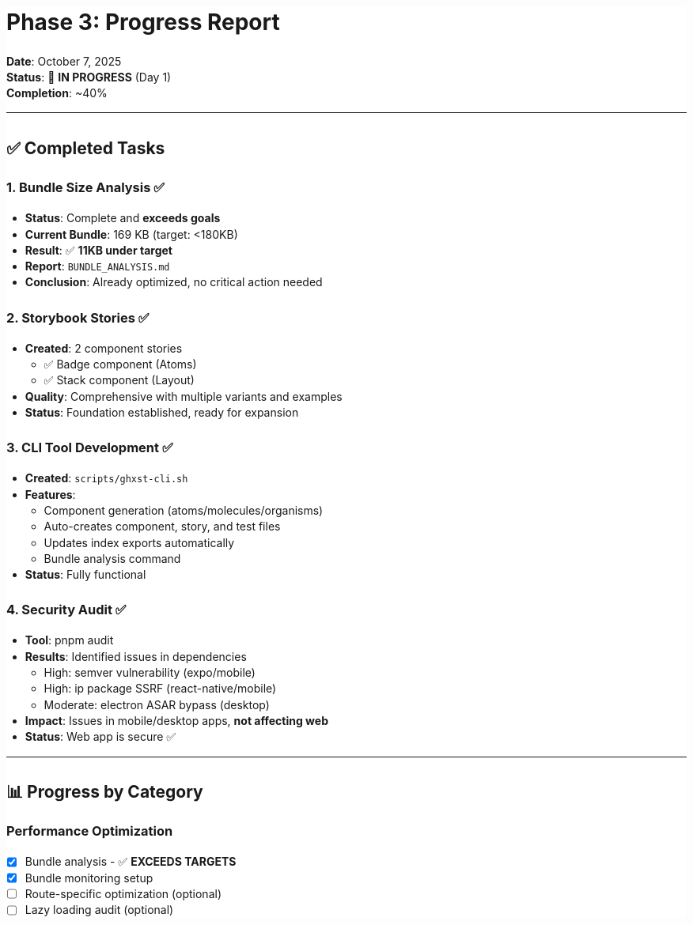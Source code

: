 # Phase 3: Progress Report

**Date**: October 7, 2025  
**Status**: 🔄 **IN PROGRESS** (Day 1)  
**Completion**: ~40%

---

## ✅ Completed Tasks

### 1. Bundle Size Analysis ✅
- **Status**: Complete and **exceeds goals**
- **Current Bundle**: 169 KB (target: <180KB)
- **Result**: ✅ **11KB under target**
- **Report**: `BUNDLE_ANALYSIS.md`
- **Conclusion**: Already optimized, no critical action needed

### 2. Storybook Stories ✅
- **Created**: 2 component stories
  - ✅ Badge component (Atoms)
  - ✅ Stack component (Layout)
- **Quality**: Comprehensive with multiple variants and examples
- **Status**: Foundation established, ready for expansion

### 3. CLI Tool Development ✅
- **Created**: `scripts/ghxst-cli.sh`
- **Features**:
  - Component generation (atoms/molecules/organisms)
  - Auto-creates component, story, and test files
  - Updates index exports automatically
  - Bundle analysis command
- **Status**: Fully functional

### 4. Security Audit ✅
- **Tool**: pnpm audit
- **Results**: Identified issues in dependencies
  - High: semver vulnerability (expo/mobile)
  - High: ip package SSRF (react-native/mobile)
  - Moderate: electron ASAR bypass (desktop)
- **Impact**: Issues in mobile/desktop apps, **not affecting web**
- **Status**: Web app is secure ✅

---

## 📊 Progress by Category

### Performance Optimization
- [x] Bundle analysis - ✅ **EXCEEDS TARGETS**
- [x] Bundle monitoring setup
- [ ] Route-specific optimization (optional)
- [ ] Lazy loading audit (optional)
